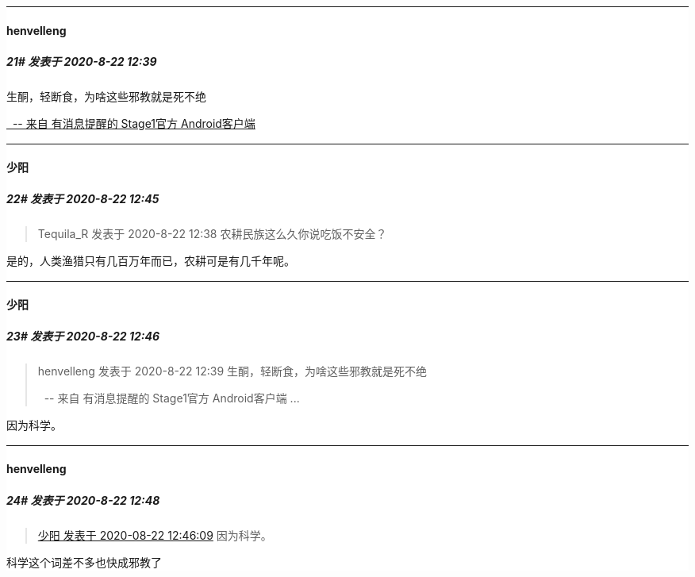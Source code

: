 
-----

####  henvelleng  
##### 21#       发表于 2020-8-22 12:39




生酮，轻断食，为啥这些邪教就是死不绝

[  -- 来自 有消息提醒的 Stage1官方 Android客户端](https://www.coolapk.com/apk/140634)







-----

####  少阳  
##### 22#       发表于 2020-8-22 12:45



<blockquote>Tequila_R 发表于 2020-8-22 12:38
农耕民族这么久你说吃饭不安全？</blockquote>
是的，人类渔猎只有几百万年而已，农耕可是有几千年呢。







-----

####  少阳  
##### 23#       发表于 2020-8-22 12:46



<blockquote>henvelleng 发表于 2020-8-22 12:39
生酮，轻断食，为啥这些邪教就是死不绝


  -- 来自 有消息提醒的 Stage1官方 Android客户端 ...</blockquote>
因为科学。







-----

####  henvelleng  
##### 24#       发表于 2020-8-22 12:48



<blockquote><a href="httphttps://bbs.saraba1st.com/2b/forum.php?mod=redirect&amp;goto=findpost&amp;pid=48514655&amp;ptid=1955956" target="_blank">少阳 发表于 2020-08-22 12:46:09</a>
因为科学。</blockquote>科学这个词差不多也快成邪教了
